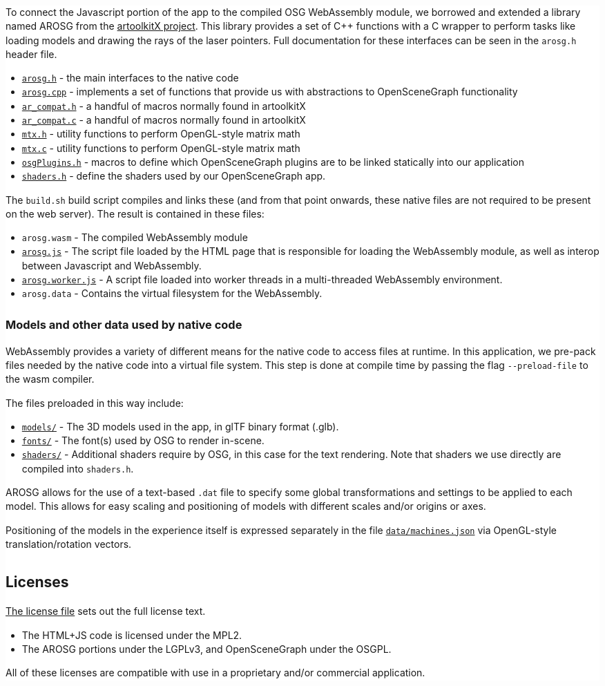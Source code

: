 To connect the Javascript portion of the app to the compiled OSG WebAssembly module, we borrowed and extended a library named AROSG from the [artoolkitX project](https://github.com/artoolkitx/artoolkitx). This library provides a set of C++ functions with a C wrapper to perform tasks like loading models and drawing the rays of the laser pointers. Full documentation for these interfaces can be seen in the `arosg.h` header file.

* [`arosg.h`](arosg.h) - the main interfaces to the native code
* [`arosg.cpp`](arosg.cpp) - implements a set of functions that provide us with abstractions to OpenSceneGraph functionality
* [`ar_compat.h`](ar_compat.h) - a handful of macros normally found in artoolkitX
* [`ar_compat.c`](ar_compat.c) - a handful of macros normally found in artoolkitX
* [`mtx.h`](mtx.h) - utility functions to perform OpenGL-style matrix math
* [`mtx.c`](mtx.c) - utility functions to perform OpenGL-style matrix math
* [`osgPlugins.h`](osgPlugins.h) - macros to define which OpenSceneGraph plugins are to be linked statically into our application
* [`shaders.h`](shaders.h) - define the shaders used by our OpenSceneGraph app.

The `build.sh` build script compiles and links these (and from that point onwards, these native files are not required to be present on the web server). The result is contained in these files:

* `arosg.wasm` - The compiled WebAssembly module
* [`arosg.js`](arosg.js) - The script file loaded by the HTML page that is responsible for loading the WebAssembly module, as well as interop between Javascript and WebAssembly.
* [`arosg.worker.js`](arosg.worker.js) - A script file loaded into worker threads in a multi-threaded WebAssembly environment.
* `arosg.data` - Contains the virtual filesystem for the WebAssembly.

### Models and other data used by native code

WebAssembly provides a variety of different means for the native code to access files at runtime. In this application, we pre-pack files needed by the native code into a virtual file system. This step is done at compile time by passing the flag `--preload-file` to the wasm compiler.

The files preloaded in this way include:

- [`models/`](models/) - The 3D models used in the app, in glTF binary format (.glb).
- [`fonts/`](fonts/) - The font(s) used by OSG to render in-scene.
- [`shaders/`](shaders/) - Additional shaders require by OSG, in this case for the text rendering. Note that shaders we use directly are compiled into `shaders.h`.

AROSG allows for the use of a text-based `.dat` file to specify some global transformations and settings to be applied to each model. This allows for easy scaling and positioning of models with different scales and/or origins or axes.

Positioning of the models in the experience itself is expressed separately in the file [`data/machines.json`](data/machines.json) via OpenGL-style translation/rotation vectors.
 
## Licenses

[The license file](License) sets out the full license text.

* The HTML+JS code is licensed under the MPL2.
* The AROSG portions under the LGPLv3, and OpenSceneGraph under the OSGPL.

All of these licenses are compatible with use in a proprietary and/or commercial application.
